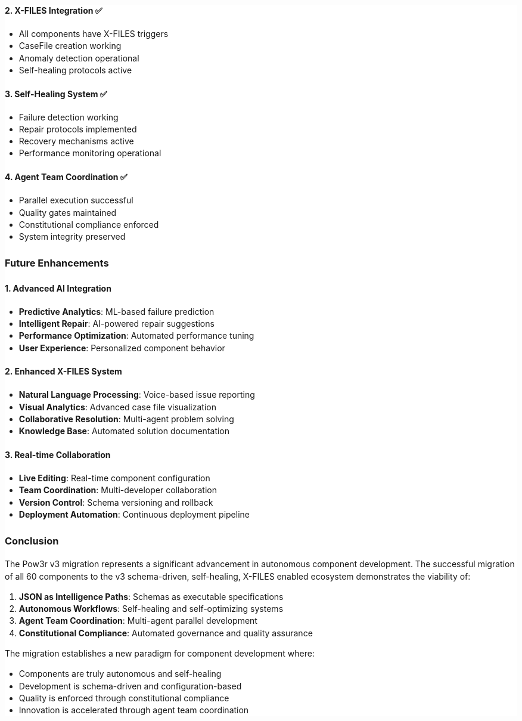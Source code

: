#### 2. X-FILES Integration ✅
- All components have X-FILES triggers
- CaseFile creation working
- Anomaly detection operational
- Self-healing protocols active

#### 3. Self-Healing System ✅
- Failure detection working
- Repair protocols implemented
- Recovery mechanisms active
- Performance monitoring operational

#### 4. Agent Team Coordination ✅
- Parallel execution successful
- Quality gates maintained
- Constitutional compliance enforced
- System integrity preserved

### Future Enhancements

#### 1. Advanced AI Integration
- **Predictive Analytics**: ML-based failure prediction
- **Intelligent Repair**: AI-powered repair suggestions
- **Performance Optimization**: Automated performance tuning
- **User Experience**: Personalized component behavior

#### 2. Enhanced X-FILES System
- **Natural Language Processing**: Voice-based issue reporting
- **Visual Analytics**: Advanced case file visualization
- **Collaborative Resolution**: Multi-agent problem solving
- **Knowledge Base**: Automated solution documentation

#### 3. Real-time Collaboration
- **Live Editing**: Real-time component configuration
- **Team Coordination**: Multi-developer collaboration
- **Version Control**: Schema versioning and rollback
- **Deployment Automation**: Continuous deployment pipeline

### Conclusion

The Pow3r v3 migration represents a significant advancement in autonomous component development. The successful migration of all 60 components to the v3 schema-driven, self-healing, X-FILES enabled ecosystem demonstrates the viability of:

1. **JSON as Intelligence Paths**: Schemas as executable specifications
2. **Autonomous Workflows**: Self-healing and self-optimizing systems
3. **Agent Team Coordination**: Multi-agent parallel development
4. **Constitutional Compliance**: Automated governance and quality assurance

The migration establishes a new paradigm for component development where:
- Components are truly autonomous and self-healing
- Development is schema-driven and configuration-based
- Quality is enforced through constitutional compliance
- Innovation is accelerated through agent team coordination
